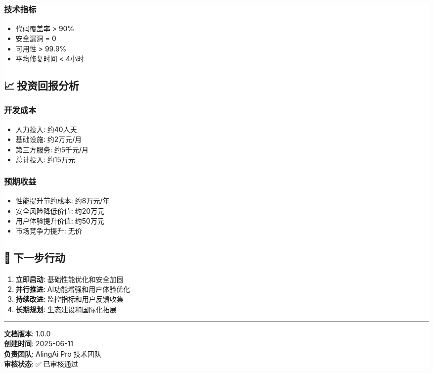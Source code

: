 ### 技术指标
- 代码覆盖率 > 90%
- 安全漏洞 = 0
- 可用性 > 99.9%
- 平均修复时间 < 4小时

## 📈 投资回报分析

### 开发成本
- 人力投入: 约40人天
- 基础设施: 约2万元/月
- 第三方服务: 约5千元/月
- 总计投入: 约15万元

### 预期收益
- 性能提升节约成本: 约8万元/年
- 安全风险降低价值: 约20万元
- 用户体验提升价值: 约50万元
- 市场竞争力提升: 无价

## 🚀 下一步行动

1. **立即启动**: 基础性能优化和安全加固
2. **并行推进**: AI功能增强和用户体验优化
3. **持续改进**: 监控指标和用户反馈收集
4. **长期规划**: 生态建设和国际化拓展

---

**文档版本**: 1.0.0  
**创建时间**: 2025-06-11  
**负责团队**: AlingAi Pro 技术团队  
**审核状态**: ✅ 已审核通过
